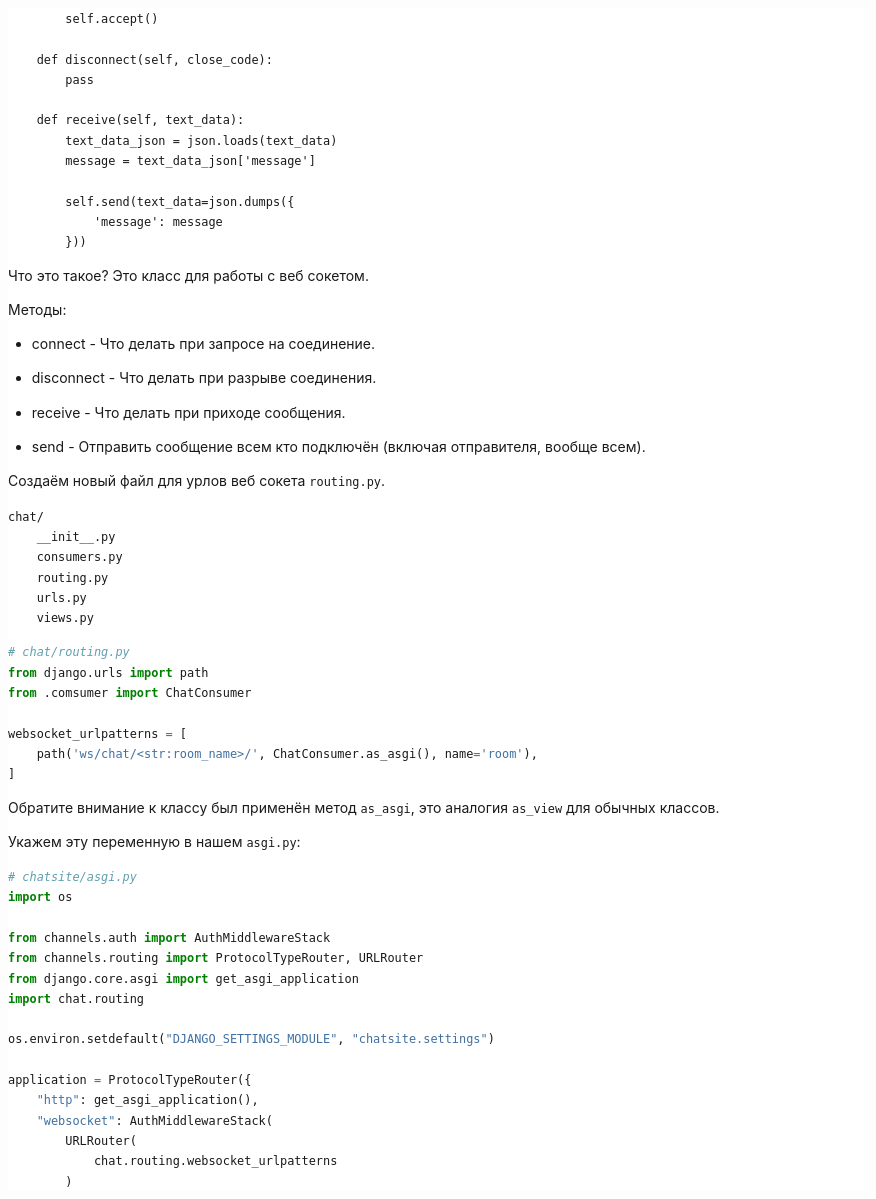```
        self.accept()

    def disconnect(self, close_code):
        pass

    def receive(self, text_data):
        text_data_json = json.loads(text_data)
        message = text_data_json['message']

        self.send(text_data=json.dumps({
            'message': message
        }))
```

Что это такое? Это класс для работы с веб сокетом.

Методы:

- connect - Что делать при запросе на соединение.

- disconnect - Что делать при разрыве соединения.

- receive - Что делать при приходе сообщения.

- send - Отправить сообщение всем кто подключён (включая отправителя, вообще всем).

Создаём новый файл для урлов веб сокета `routing.py`.

```
chat/
    __init__.py
    consumers.py
    routing.py
    urls.py
    views.py
```

```python
# chat/routing.py
from django.urls import path
from .comsumer import ChatConsumer

websocket_urlpatterns = [
    path('ws/chat/<str:room_name>/', ChatConsumer.as_asgi(), name='room'),
]
```

Обратите внимание к классу был применён метод `as_asgi`, это аналогия `as_view` для обычных классов.

Укажем эту переменную в нашем `asgi.py`:

```python
# chatsite/asgi.py
import os

from channels.auth import AuthMiddlewareStack
from channels.routing import ProtocolTypeRouter, URLRouter
from django.core.asgi import get_asgi_application
import chat.routing

os.environ.setdefault("DJANGO_SETTINGS_MODULE", "chatsite.settings")

application = ProtocolTypeRouter({
    "http": get_asgi_application(),
    "websocket": AuthMiddlewareStack(
        URLRouter(
            chat.routing.websocket_urlpatterns
        )
```